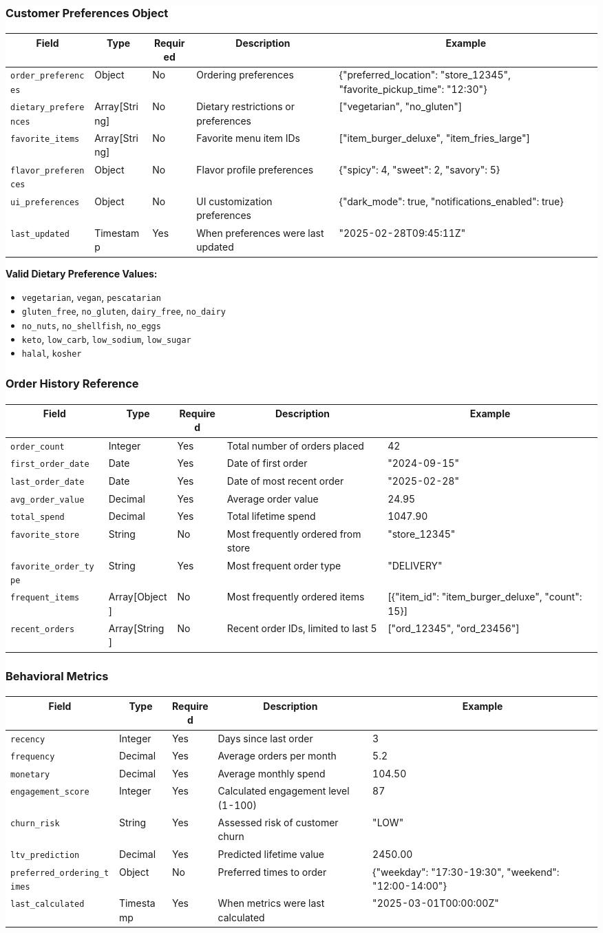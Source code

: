 ### Customer Preferences Object

| Field | Type | Required | Description | Example |
|-------|------|----------|-------------|---------|
| `order_preferences` | Object | No | Ordering preferences | {"preferred_location": "store_12345", "favorite_pickup_time": "12:30"} |
| `dietary_preferences` | Array[String] | No | Dietary restrictions or preferences | ["vegetarian", "no_gluten"] |
| `favorite_items` | Array[String] | No | Favorite menu item IDs | ["item_burger_deluxe", "item_fries_large"] |
| `flavor_preferences` | Object | No | Flavor profile preferences | {"spicy": 4, "sweet": 2, "savory": 5} |
| `ui_preferences` | Object | No | UI customization preferences | {"dark_mode": true, "notifications_enabled": true} |
| `last_updated` | Timestamp | Yes | When preferences were last updated | "2025-02-28T09:45:11Z" |

**Valid Dietary Preference Values:**
- `vegetarian`, `vegan`, `pescatarian`
- `gluten_free`, `no_gluten`, `dairy_free`, `no_dairy`
- `no_nuts`, `no_shellfish`, `no_eggs`
- `keto`, `low_carb`, `low_sodium`, `low_sugar`
- `halal`, `kosher`

### Order History Reference

| Field | Type | Required | Description | Example |
|-------|------|----------|-------------|---------|
| `order_count` | Integer | Yes | Total number of orders placed | 42 |
| `first_order_date` | Date | Yes | Date of first order | "2024-09-15" |
| `last_order_date` | Date | Yes | Date of most recent order | "2025-02-28" |
| `avg_order_value` | Decimal | Yes | Average order value | 24.95 |
| `total_spend` | Decimal | Yes | Total lifetime spend | 1047.90 |
| `favorite_store` | String | No | Most frequently ordered from store | "store_12345" |
| `favorite_order_type` | String | Yes | Most frequent order type | "DELIVERY" |
| `frequent_items` | Array[Object] | No | Most frequently ordered items | [{"item_id": "item_burger_deluxe", "count": 15}] |
| `recent_orders` | Array[String] | No | Recent order IDs, limited to last 5 | ["ord_12345", "ord_23456"] |

### Behavioral Metrics

| Field | Type | Required | Description | Example |
|-------|------|----------|-------------|---------|
| `recency` | Integer | Yes | Days since last order | 3 |
| `frequency` | Decimal | Yes | Average orders per month | 5.2 |
| `monetary` | Decimal | Yes | Average monthly spend | 104.50 |
| `engagement_score` | Integer | Yes | Calculated engagement level (1-100) | 87 |
| `churn_risk` | String | Yes | Assessed risk of customer churn | "LOW" |
| `ltv_prediction` | Decimal | Yes | Predicted lifetime value | 2450.00 |
| `preferred_ordering_times` | Object | No | Preferred times to order | {"weekday": "17:30-19:30", "weekend": "12:00-14:00"} |
| `last_calculated` | Timestamp | Yes | When metrics were last calculated | "2025-03-01T00:00:00Z" |

